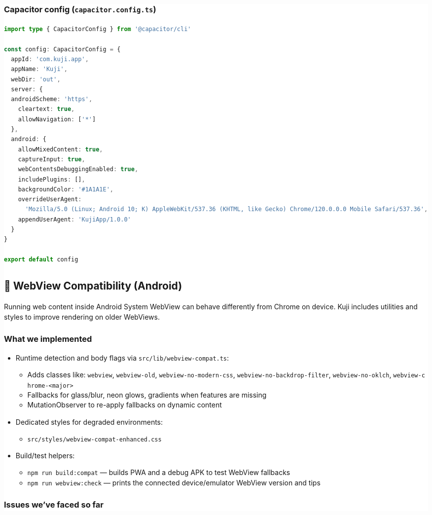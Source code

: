 ### Capacitor config (`capacitor.config.ts`)

```ts
import type { CapacitorConfig } from '@capacitor/cli'

const config: CapacitorConfig = {
  appId: 'com.kuji.app',
  appName: 'Kuji',
  webDir: 'out',
  server: {
  androidScheme: 'https',
    cleartext: true,
    allowNavigation: ['*']
  },
  android: {
    allowMixedContent: true,
    captureInput: true,
    webContentsDebuggingEnabled: true,
    includePlugins: [],
    backgroundColor: '#1A1A1E',
    overrideUserAgent:
      'Mozilla/5.0 (Linux; Android 10; K) AppleWebKit/537.36 (KHTML, like Gecko) Chrome/120.0.0.0 Mobile Safari/537.36',
    appendUserAgent: 'KujiApp/1.0.0'
  }
}

export default config
```

## 🧪 WebView Compatibility (Android)

Running web content inside Android System WebView can behave differently from Chrome on device. Kuji includes utilities and styles to improve rendering on older WebViews.

### What we implemented

- Runtime detection and body flags via `src/lib/webview-compat.ts`:
  - Adds classes like: `webview`, `webview-old`, `webview-no-modern-css`, `webview-no-backdrop-filter`, `webview-no-oklch`, `webview-chrome-<major>`
  - Fallbacks for glass/blur, neon glows, gradients when features are missing
  - MutationObserver to re-apply fallbacks on dynamic content

- Dedicated styles for degraded environments:
  - `src/styles/webview-compat-enhanced.css`

- Build/test helpers:
  - `npm run build:compat` — builds PWA and a debug APK to test WebView fallbacks
  - `npm run webview:check` — prints the connected device/emulator WebView version and tips

### Issues we’ve faced so far


[contributors-shield]: https://img.shields.io/github/contributors/pedrol2b/kuji-pwa.svg?style=for-the-badge
[contributors-url]: https://github.com/pedrol2b/kuji-pwa/graphs/contributors
[forks-shield]: https://img.shields.io/github/forks/pedrol2b/kuji-pwa.svg?style=for-the-badge
[forks-url]: https://github.com/pedrol2b/kuji-pwa/network/members
[stars-shield]: https://img.shields.io/github/stars/pedrol2b/kuji-pwa.svg?style=for-the-badge
[stars-url]: https://github.com/pedrol2b/kuji-pwa/stargazers
[issues-shield]: https://img.shields.io/github/issues/pedrol2b/kuji-pwa.svg?style=for-the-badge
[issues-url]: https://github.com/pedrol2b/kuji-pwa/issues
[license-shield]: https://img.shields.io/github/license/pedrol2b/kuji-pwa.svg?style=for-the-badge
[license-url]: https://github.com/pedrol2b/kuji-pwa/blob/main/LICENSE